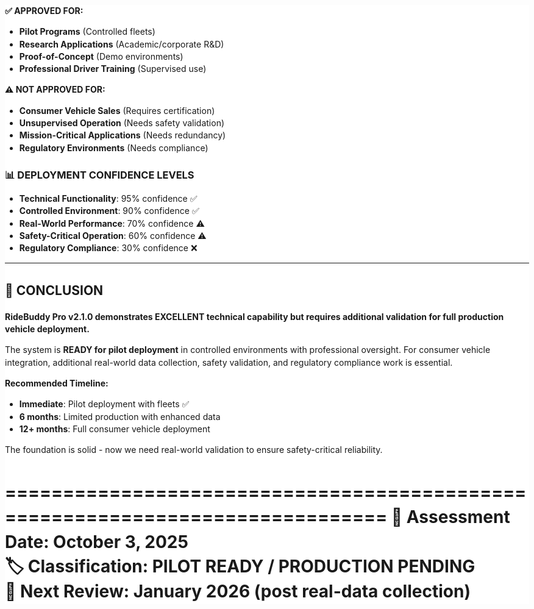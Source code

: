 **✅ APPROVED FOR:** 
- **Pilot Programs** (Controlled fleets)
- **Research Applications** (Academic/corporate R&D)
- **Proof-of-Concept** (Demo environments)
- **Professional Driver Training** (Supervised use)

**⚠️ NOT APPROVED FOR:**
- **Consumer Vehicle Sales** (Requires certification)
- **Unsupervised Operation** (Needs safety validation)
- **Mission-Critical Applications** (Needs redundancy)
- **Regulatory Environments** (Needs compliance)

### 📊 **DEPLOYMENT CONFIDENCE LEVELS**
- **Technical Functionality**: 95% confidence ✅
- **Controlled Environment**: 90% confidence ✅
- **Real-World Performance**: 70% confidence ⚠️
- **Safety-Critical Operation**: 60% confidence ⚠️
- **Regulatory Compliance**: 30% confidence ❌

---

## 🎯 CONCLUSION

**RideBuddy Pro v2.1.0 demonstrates EXCELLENT technical capability but requires additional validation for full production vehicle deployment.**

The system is **READY for pilot deployment** in controlled environments with professional oversight. For consumer vehicle integration, additional real-world data collection, safety validation, and regulatory compliance work is essential.

**Recommended Timeline:**
- **Immediate**: Pilot deployment with fleets ✅
- **6 months**: Limited production with enhanced data
- **12+ months**: Full consumer vehicle deployment

The foundation is solid - now we need real-world validation to ensure safety-critical reliability.

==============================================================================
📅 Assessment Date: October 3, 2025  
🏷️ Classification: PILOT READY / PRODUCTION PENDING  
🎯 Next Review: January 2026 (post real-data collection)
==============================================================================